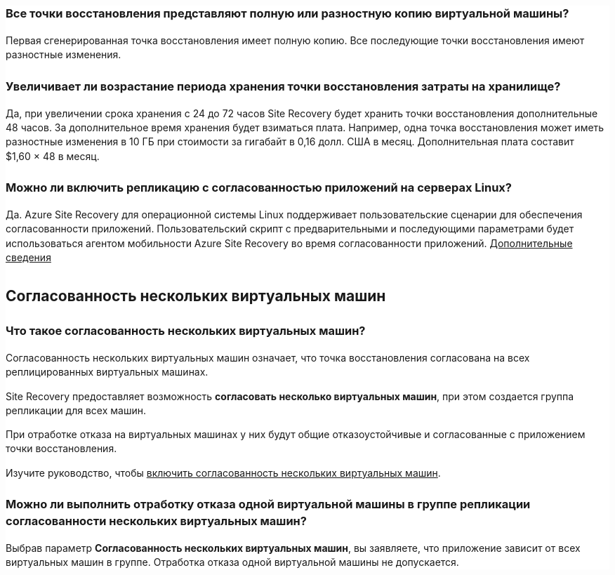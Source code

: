### <a name="are-all-the-recovery-points-a-complete-copy-of-the-vm-or-a-differential"></a>Все точки восстановления представляют полную или разностную копию виртуальной машины?

Первая сгенерированная точка восстановления имеет полную копию. Все последующие точки восстановления имеют разностные изменения.

### <a name="does-increasing-the-retention-period-of-recovery-points-increase-the-storage-cost"></a>Увеличивает ли возрастание периода хранения точки восстановления затраты на хранилище?

Да, при увеличении срока хранения с 24 до 72 часов Site Recovery будет хранить точки восстановления дополнительные 48 часов. За дополнительное время хранения будет взиматься плата. Например, одна точка восстановления может иметь разностные изменения в 10 ГБ при стоимости за гигабайт в 0,16 долл. США в месяц. Дополнительная плата составит $1,60 × 48 в месяц.

### <a name="can-i-enable-replication-with-app-consistency-in-linux-servers"></a>Можно ли включить репликацию с согласованностью приложений на серверах Linux?

Да. Azure Site Recovery для операционной системы Linux поддерживает пользовательские сценарии для обеспечения согласованности приложений. Пользовательский скрипт с предварительными и последующими параметрами будет использоваться агентом мобильности Azure Site Recovery во время согласованности приложений. [Дополнительные сведения](./site-recovery-faq.md#can-i-enable-replication-with-app-consistency-in-linux-servers)

## <a name="multi-vm-consistency"></a>Согласованность нескольких виртуальных машин

### <a name="what-is-multi-vm-consistency"></a>Что такое согласованность нескольких виртуальных машин?

Согласованность нескольких виртуальных машин означает, что точка восстановления согласована на всех реплицированных виртуальных машинах.

Site Recovery предоставляет возможность **согласовать несколько виртуальных машин**, при этом создается группа репликации для всех машин.

При отработке отказа на виртуальных машинах у них будут общие отказоустойчивые и согласованные с приложением точки восстановления.

Изучите руководство, чтобы [включить согласованность нескольких виртуальных машин](./azure-to-azure-tutorial-enable-replication.md#enable-replication-for-a-vm).

### <a name="can-i-fail-over-a-single-virtual-machine-within-a-multi-vm-consistency-replication-group"></a>Можно ли выполнить отработку отказа одной виртуальной машины в группе репликации согласованности нескольких виртуальных машин?

Выбрав параметр **Согласованность нескольких виртуальных машин**, вы заявляете, что приложение зависит от всех виртуальных машин в группе. Отработка отказа одной виртуальной машины не допускается.
